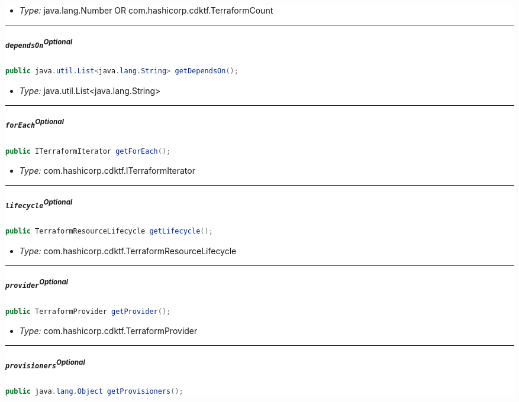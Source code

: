 - *Type:* java.lang.Number OR com.hashicorp.cdktf.TerraformCount

---

##### `dependsOn`<sup>Optional</sup> <a name="dependsOn" id="rhizo-co-terraform-provider-wiz.automationRuleJiraAddComment.AutomationRuleJiraAddComment.property.dependsOn"></a>

```java
public java.util.List<java.lang.String> getDependsOn();
```

- *Type:* java.util.List<java.lang.String>

---

##### `forEach`<sup>Optional</sup> <a name="forEach" id="rhizo-co-terraform-provider-wiz.automationRuleJiraAddComment.AutomationRuleJiraAddComment.property.forEach"></a>

```java
public ITerraformIterator getForEach();
```

- *Type:* com.hashicorp.cdktf.ITerraformIterator

---

##### `lifecycle`<sup>Optional</sup> <a name="lifecycle" id="rhizo-co-terraform-provider-wiz.automationRuleJiraAddComment.AutomationRuleJiraAddComment.property.lifecycle"></a>

```java
public TerraformResourceLifecycle getLifecycle();
```

- *Type:* com.hashicorp.cdktf.TerraformResourceLifecycle

---

##### `provider`<sup>Optional</sup> <a name="provider" id="rhizo-co-terraform-provider-wiz.automationRuleJiraAddComment.AutomationRuleJiraAddComment.property.provider"></a>

```java
public TerraformProvider getProvider();
```

- *Type:* com.hashicorp.cdktf.TerraformProvider

---

##### `provisioners`<sup>Optional</sup> <a name="provisioners" id="rhizo-co-terraform-provider-wiz.automationRuleJiraAddComment.AutomationRuleJiraAddComment.property.provisioners"></a>

```java
public java.lang.Object getProvisioners();
```
